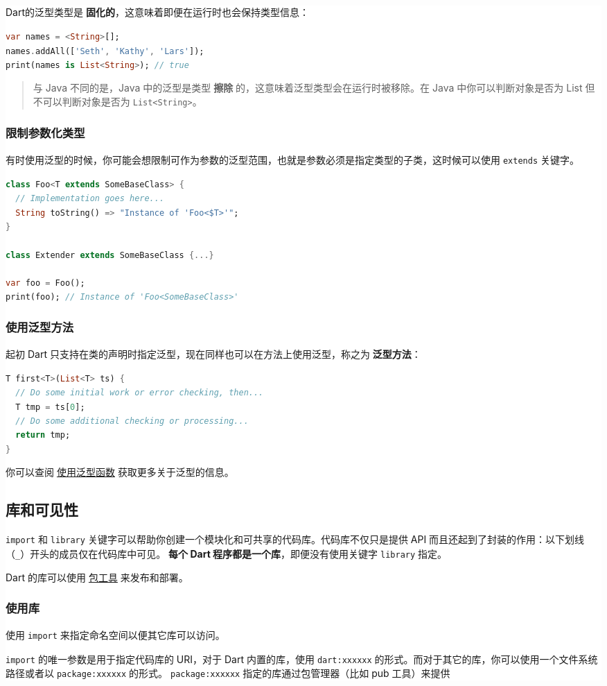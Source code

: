 Dart的泛型类型是 **固化的**，这意味着即便在运行时也会保持类型信息：

```dart
var names = <String>[];
names.addAll(['Seth', 'Kathy', 'Lars']);
print(names is List<String>); // true
```

> 与 Java 不同的是，Java 中的泛型是类型 **擦除** 的，这意味着泛型类型会在运行时被移除。在 Java 中你可以判断对象是否为 List 但不可以判断对象是否为 `List<String>`。

### 限制参数化类型

有时使用泛型的时候，你可能会想限制可作为参数的泛型范围，也就是参数必须是指定类型的子类，这时候可以使用 `extends` 关键字。

```dart
class Foo<T extends SomeBaseClass> {
  // Implementation goes here...
  String toString() => "Instance of 'Foo<$T>'";
}

class Extender extends SomeBaseClass {...}

var foo = Foo();
print(foo); // Instance of 'Foo<SomeBaseClass>'
```

### 使用泛型方法

起初 Dart 只支持在类的声明时指定泛型，现在同样也可以在方法上使用泛型，称之为 **泛型方法**：

```dart
T first<T>(List<T> ts) {
  // Do some initial work or error checking, then...
  T tmp = ts[0];
  // Do some additional checking or processing...
  return tmp;
}
```

你可以查阅 [使用泛型函数](https://github.com/dart-lang/sdk/blob/master/pkg/dev_compiler/doc/GENERIC_METHODS.md) 获取更多关于泛型的信息。

## 库和可见性

`import` 和 `library` 关键字可以帮助你创建一个模块化和可共享的代码库。代码库不仅只是提供 API 而且还起到了封装的作用：以下划线（`_`）开头的成员仅在代码库中可见。 **每个 Dart 程序都是一个库**，即便没有使用关键字 `library` 指定。

Dart 的库可以使用 [包工具](https://dart.cn/guides/packages) 来发布和部署。

### 使用库

使用 `import` 来指定命名空间以便其它库可以访问。

`import` 的唯一参数是用于指定代码库的 URI，对于 Dart 内置的库，使用 `dart:xxxxxx` 的形式。而对于其它的库，你可以使用一个文件系统路径或者以 `package:xxxxxx` 的形式。 `package:xxxxxx` 指定的库通过包管理器（比如 pub 工具）来提供
